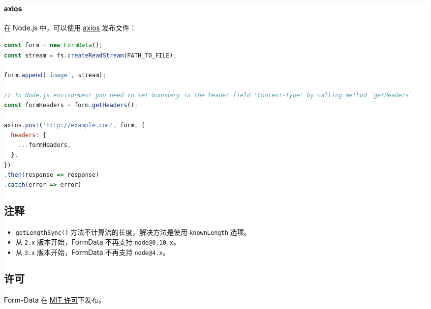 #### <a name="axios"></a>axios

在 Node.js 中，可以使用 [axios](https://github.com/axios/axios) 发布文件：
```javascript
const form = new FormData();
const stream = fs.createReadStream(PATH_TO_FILE);

form.append('image', stream);

// In Node.js environment you need to set boundary in the header field 'Content-Type' by calling method `getHeaders`
const formHeaders = form.getHeaders();

axios.post('http://example.com', form, {
  headers: {
    ...formHeaders,
  },
})
.then(response => response)
.catch(error => error)
```

## <a name="notes"></a>注释

- ```getLengthSync()``` 方法不计算流的长度，解决方法是使用 ```knownLength``` 选项。
- 从 `2.x` 版本开始，FormData 不再支持 `node@0.10.x`。
- 从 `3.x` 版本开始，FormData 不再支持 `node@4.x`。

## <a name="license"></a>许可

Form-Data 在 [MIT 许可](License)下发布。
